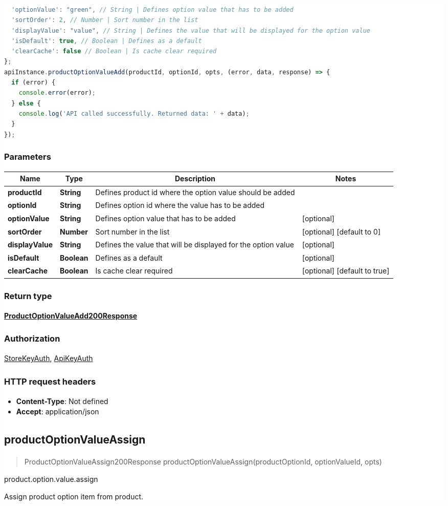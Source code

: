```javascript
  'optionValue': "green", // String | Defines option value that has to be added
  'sortOrder': 2, // Number | Sort number in the list
  'displayValue': "value", // String | Defines the value that will be displayed for the option value
  'isDefault': true, // Boolean | Defines as a default
  'clearCache': false // Boolean | Is cache clear required
};
apiInstance.productOptionValueAdd(productId, optionId, opts, (error, data, response) => {
  if (error) {
    console.error(error);
  } else {
    console.log('API called successfully. Returned data: ' + data);
  }
});
```

### Parameters


Name | Type | Description  | Notes
------------- | ------------- | ------------- | -------------
 **productId** | **String**| Defines product id where the option value should be added | 
 **optionId** | **String**| Defines option id where the value has to be added | 
 **optionValue** | **String**| Defines option value that has to be added | [optional] 
 **sortOrder** | **Number**| Sort number in the list | [optional] [default to 0]
 **displayValue** | **String**| Defines the value that will be displayed for the option value | [optional] 
 **isDefault** | **Boolean**| Defines as a default | [optional] 
 **clearCache** | **Boolean**| Is cache clear required | [optional] [default to true]

### Return type

[**ProductOptionValueAdd200Response**](ProductOptionValueAdd200Response.md)

### Authorization

[StoreKeyAuth](../README.md#StoreKeyAuth), [ApiKeyAuth](../README.md#ApiKeyAuth)

### HTTP request headers

- **Content-Type**: Not defined
- **Accept**: application/json


## productOptionValueAssign

> ProductOptionValueAssign200Response productOptionValueAssign(productOptionId, optionValueId, opts)

product.option.value.assign

Assign product option item from product.
